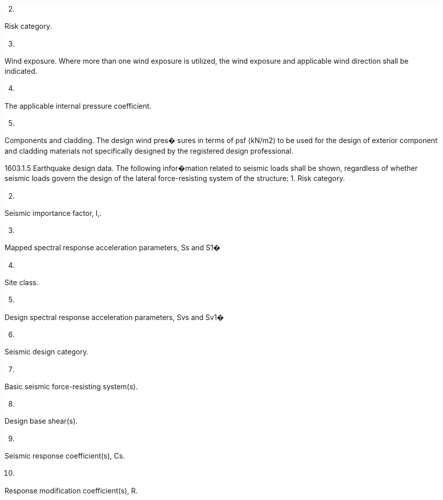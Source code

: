 
2.
Risk category.

3.
Wind exposure. Where more than one wind exposure
is utilized, the wind exposure and applicable wind
direction shall be indicated.


4.
The applicable internal pressure coefficient.

5.
Components and cladding. The design wind pres�
sures in terms of psf (kN/m2) to be used for the
design of exterior component and cladding materials
not specifically designed by the registered design
professional.





1603.1.5 Earthquake design data. The following infor�mation related to seismic loads shall be shown, regardless of whether seismic loads govern the design of the lateral force-resisting system of the structure:
1.
Risk category.

2.
Seismic importance factor, I,.

3.
Mapped spectral response acceleration parameters,
Ss and S1�


4.
Site class.

5.
Design spectral response acceleration parameters,
Svs and Sv1�


6.
Seismic design category.

7.
Basic seismic force-resisting system(s).

8.
Design base shear(s).

9.
Seismic response coefficient(s), Cs.

10.
Response modification coefficient(s), R.
